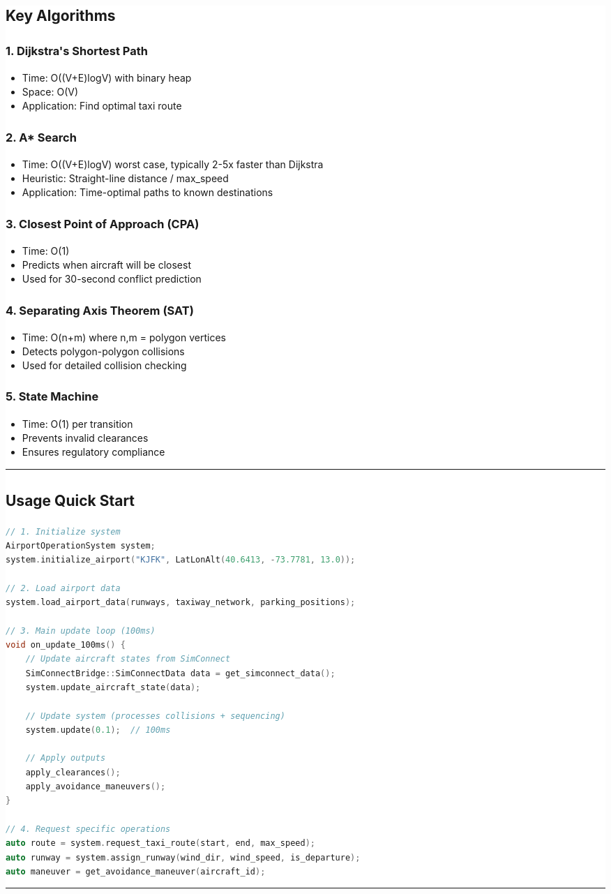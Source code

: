 ## Key Algorithms

### 1. Dijkstra's Shortest Path
- Time: O((V+E)logV) with binary heap
- Space: O(V)
- Application: Find optimal taxi route

### 2. A* Search
- Time: O((V+E)logV) worst case, typically 2-5x faster than Dijkstra
- Heuristic: Straight-line distance / max_speed
- Application: Time-optimal paths to known destinations

### 3. Closest Point of Approach (CPA)
- Time: O(1)
- Predicts when aircraft will be closest
- Used for 30-second conflict prediction

### 4. Separating Axis Theorem (SAT)
- Time: O(n+m) where n,m = polygon vertices
- Detects polygon-polygon collisions
- Used for detailed collision checking

### 5. State Machine
- Time: O(1) per transition
- Prevents invalid clearances
- Ensures regulatory compliance

---

## Usage Quick Start

```cpp
// 1. Initialize system
AirportOperationSystem system;
system.initialize_airport("KJFK", LatLonAlt(40.6413, -73.7781, 13.0));

// 2. Load airport data
system.load_airport_data(runways, taxiway_network, parking_positions);

// 3. Main update loop (100ms)
void on_update_100ms() {
    // Update aircraft states from SimConnect
    SimConnectBridge::SimConnectData data = get_simconnect_data();
    system.update_aircraft_state(data);
    
    // Update system (processes collisions + sequencing)
    system.update(0.1);  // 100ms
    
    // Apply outputs
    apply_clearances();
    apply_avoidance_maneuvers();
}

// 4. Request specific operations
auto route = system.request_taxi_route(start, end, max_speed);
auto runway = system.assign_runway(wind_dir, wind_speed, is_departure);
auto maneuver = get_avoidance_maneuver(aircraft_id);
```

---